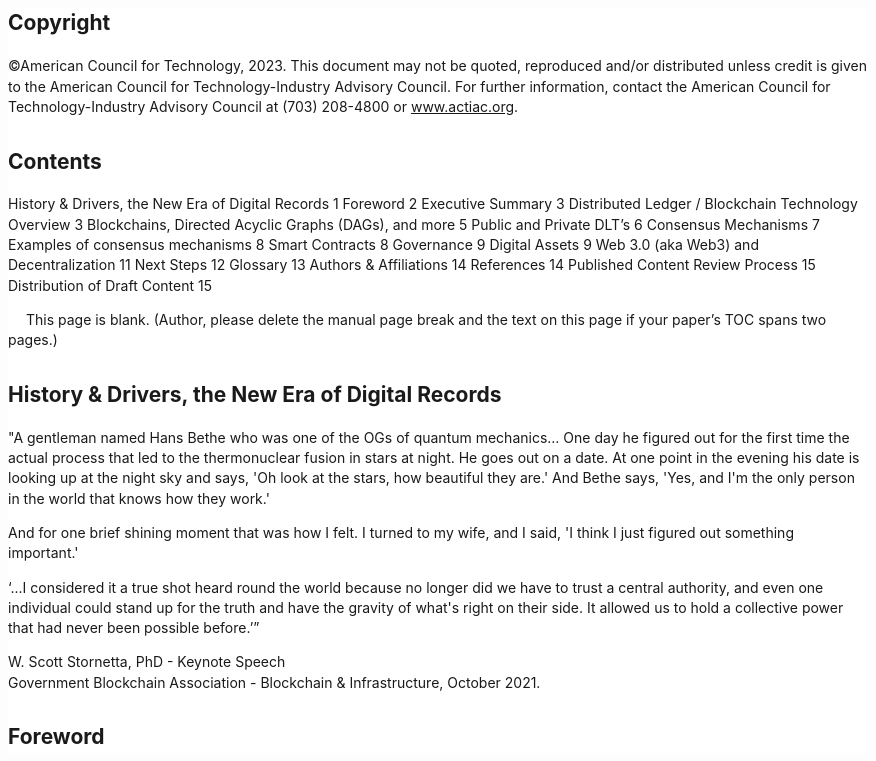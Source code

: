 ## Copyright

©American Council for Technology, 2023. This document may not be quoted, reproduced and/or distributed unless credit is given to the American Council for Technology-Industry Advisory Council.
For further information, contact the American Council for Technology-Industry Advisory Council at (703) 208-4800 or www.actiac.org.
 
## Contents

History & Drivers, the New Era of Digital Records	1
Foreword	2
Executive Summary	3
Distributed Ledger / Blockchain Technology Overview	3
Blockchains, Directed Acyclic Graphs (DAGs), and more	5
Public and Private DLT’s	6
Consensus Mechanisms	7
Examples of consensus mechanisms	8
Smart Contracts	8
Governance	9
Digital Assets	9
Web 3.0 (aka Web3) and Decentralization 	11
Next Steps	12
Glossary	13
Authors & Affiliations	14
References	14
Published Content Review Process	15
Distribution of Draft Content	15

 
This page is blank.
(Author, please delete the manual page break and the text on this page if your paper’s TOC spans two pages.)


## History & Drivers, the New Era of Digital Records

"A gentleman named Hans Bethe who was one of the OGs of quantum mechanics… One day he figured out for the first time the actual process that led to the thermonuclear fusion in stars at night. He goes out on a date. At one point in the evening his date is looking up at the night sky and says, 'Oh look at the stars, how beautiful they are.' And Bethe says, 'Yes, and I'm the only person in the world that knows how they work.'

And for one brief shining moment that was how I felt. I turned to my wife, and I said, 'I think I just figured out something important.'

‘...I considered it a true shot heard round the world because no longer did we have to trust a central authority, and even one individual could stand up for the truth and have the gravity of what's right on their side. It allowed us to hold a collective power that had never been possible before.’”

W. Scott Stornetta, PhD - Keynote Speech<br>
Government Blockchain Association - Blockchain & Infrastructure, October 2021.
 
## Foreword
